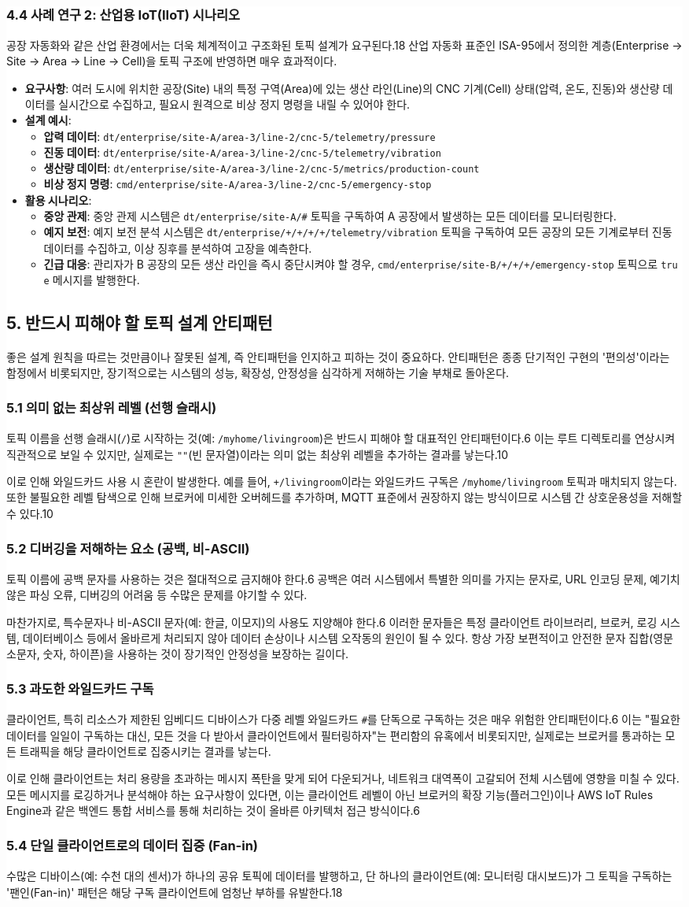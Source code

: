 ### 4.4  사례 연구 2: 산업용 IoT(IIoT) 시나리오

공장 자동화와 같은 산업 환경에서는 더욱 체계적이고 구조화된 토픽 설계가 요구된다.18 산업 자동화 표준인 ISA-95에서 정의한 계층(Enterprise → Site → Area → Line → Cell)을 토픽 구조에 반영하면 매우 효과적이다.

- **요구사항**: 여러 도시에 위치한 공장(Site) 내의 특정 구역(Area)에 있는 생산 라인(Line)의 CNC 기계(Cell) 상태(압력, 온도, 진동)와 생산량 데이터를 실시간으로 수집하고, 필요시 원격으로 비상 정지 명령을 내릴 수 있어야 한다.
- **설계 예시**:
  - **압력 데이터**: `dt/enterprise/site-A/area-3/line-2/cnc-5/telemetry/pressure`
  - **진동 데이터**: `dt/enterprise/site-A/area-3/line-2/cnc-5/telemetry/vibration`
  - **생산량 데이터**: `dt/enterprise/site-A/area-3/line-2/cnc-5/metrics/production-count`
  - **비상 정지 명령**: `cmd/enterprise/site-A/area-3/line-2/cnc-5/emergency-stop`
- **활용 시나리오**:
  - **중앙 관제**: 중앙 관제 시스템은 `dt/enterprise/site-A/#` 토픽을 구독하여 A 공장에서 발생하는 모든 데이터를 모니터링한다.
  - **예지 보전**: 예지 보전 분석 시스템은 `dt/enterprise/+/+/+/+/telemetry/vibration` 토픽을 구독하여 모든 공장의 모든 기계로부터 진동 데이터를 수집하고, 이상 징후를 분석하여 고장을 예측한다.
  - **긴급 대응**: 관리자가 B 공장의 모든 생산 라인을 즉시 중단시켜야 할 경우, `cmd/enterprise/site-B/+/+/+/emergency-stop` 토픽으로 `true` 메시지를 발행한다.

## 5.  반드시 피해야 할 토픽 설계 안티패턴

좋은 설계 원칙을 따르는 것만큼이나 잘못된 설계, 즉 안티패턴을 인지하고 피하는 것이 중요하다. 안티패턴은 종종 단기적인 구현의 '편의성'이라는 함정에서 비롯되지만, 장기적으로는 시스템의 성능, 확장성, 안정성을 심각하게 저해하는 기술 부채로 돌아온다.

### 5.1  의미 없는 최상위 레벨 (선행 슬래시)

토픽 이름을 선행 슬래시(`/`)로 시작하는 것(예: `/myhome/livingroom`)은 반드시 피해야 할 대표적인 안티패턴이다.6 이는 루트 디렉토리를 연상시켜 직관적으로 보일 수 있지만, 실제로는 `""`(빈 문자열)이라는 의미 없는 최상위 레벨을 추가하는 결과를 낳는다.10

이로 인해 와일드카드 사용 시 혼란이 발생한다. 예를 들어, `+/livingroom`이라는 와일드카드 구독은 `/myhome/livingroom` 토픽과 매치되지 않는다. 또한 불필요한 레벨 탐색으로 인해 브로커에 미세한 오버헤드를 추가하며, MQTT 표준에서 권장하지 않는 방식이므로 시스템 간 상호운용성을 저해할 수 있다.10

### 5.2  디버깅을 저해하는 요소 (공백, 비-ASCII)

토픽 이름에 공백 문자를 사용하는 것은 절대적으로 금지해야 한다.6 공백은 여러 시스템에서 특별한 의미를 가지는 문자로, URL 인코딩 문제, 예기치 않은 파싱 오류, 디버깅의 어려움 등 수많은 문제를 야기할 수 있다.

마찬가지로, 특수문자나 비-ASCII 문자(예: 한글, 이모지)의 사용도 지양해야 한다.6 이러한 문자들은 특정 클라이언트 라이브러리, 브로커, 로깅 시스템, 데이터베이스 등에서 올바르게 처리되지 않아 데이터 손상이나 시스템 오작동의 원인이 될 수 있다. 항상 가장 보편적이고 안전한 문자 집합(영문 소문자, 숫자, 하이픈)을 사용하는 것이 장기적인 안정성을 보장하는 길이다.

### 5.3  과도한 와일드카드 구독

클라이언트, 특히 리소스가 제한된 임베디드 디바이스가 다중 레벨 와일드카드 `#`를 단독으로 구독하는 것은 매우 위험한 안티패턴이다.6 이는 "필요한 데이터를 일일이 구독하는 대신, 모든 것을 다 받아서 클라이언트에서 필터링하자"는 편리함의 유혹에서 비롯되지만, 실제로는 브로커를 통과하는 모든 트래픽을 해당 클라이언트로 집중시키는 결과를 낳는다.

이로 인해 클라이언트는 처리 용량을 초과하는 메시지 폭탄을 맞게 되어 다운되거나, 네트워크 대역폭이 고갈되어 전체 시스템에 영향을 미칠 수 있다. 모든 메시지를 로깅하거나 분석해야 하는 요구사항이 있다면, 이는 클라이언트 레벨이 아닌 브로커의 확장 기능(플러그인)이나 AWS IoT Rules Engine과 같은 백엔드 통합 서비스를 통해 처리하는 것이 올바른 아키텍처 접근 방식이다.6

### 5.4  단일 클라이언트로의 데이터 집중 (Fan-in)

수많은 디바이스(예: 수천 대의 센서)가 하나의 공유 토픽에 데이터를 발행하고, 단 하나의 클라이언트(예: 모니터링 대시보드)가 그 토픽을 구독하는 '팬인(Fan-in)' 패턴은 해당 구독 클라이언트에 엄청난 부하를 유발한다.18
